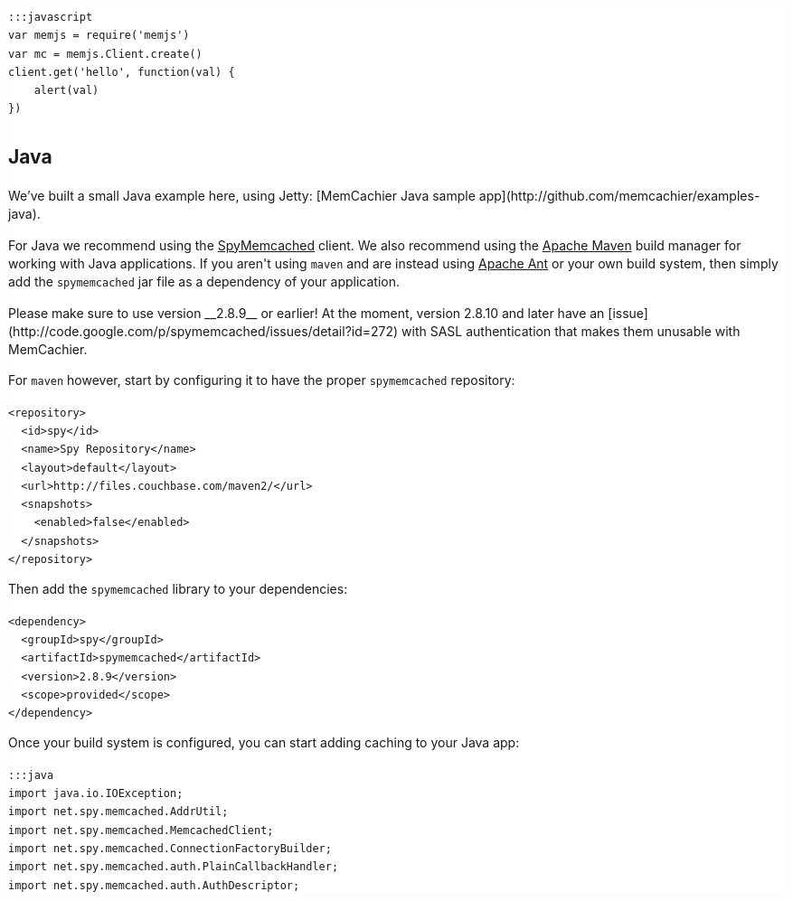     :::javascript
    var memjs = require('memjs')
    var mc = memjs.Client.create()
    client.get('hello', function(val) {
        alert(val)
    })

## Java

<p class="callout" markdown="1">
We’ve built a small Java example here, using Jetty: [MemCachier Java
sample app](http://github.com/memcachier/examples-java).
</p>

For Java we recommend using the
[SpyMemcached](http://code.google.com/p/spymemcached/) client. We also
recommend using the [Apache Maven](http://maven.apache.org/) build
manager for working with Java applications. If you aren't using
`maven` and are instead using [Apache Ant](http://ant.apache.org/) or
your own build system, then simply add the `spymemcached` jar file as
a dependency of your application.

<p class="warning" markdown="1">Please make sure to use version
__2.8.9__ or earlier! At the moment, version 2.8.10 and later have an
[issue](http://code.google.com/p/spymemcached/issues/detail?id=272)
with SASL authentication that makes them unusable with MemCachier.</p>

For `maven` however, start by configuring it to have the proper
`spymemcached` repository:

    <repository>
      <id>spy</id>
      <name>Spy Repository</name>
      <layout>default</layout>
      <url>http://files.couchbase.com/maven2/</url>
      <snapshots>
        <enabled>false</enabled>
      </snapshots>
    </repository>

Then add the `spymemcached` library to your dependencies:

    <dependency>
      <groupId>spy</groupId>
      <artifactId>spymemcached</artifactId>
      <version>2.8.9</version>
      <scope>provided</scope>
    </dependency>

Once your build system is configured, you can start adding caching to
your Java app:

    :::java
    import java.io.IOException;
    import net.spy.memcached.AddrUtil;
    import net.spy.memcached.MemcachedClient;
    import net.spy.memcached.ConnectionFactoryBuilder;
    import net.spy.memcached.auth.PlainCallbackHandler;
    import net.spy.memcached.auth.AuthDescriptor;
